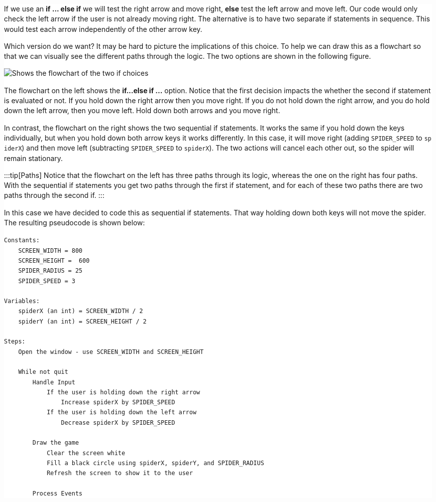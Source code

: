 If we use an **if ... else if** we will test the right arrow and move right, **else** test the left arrow and move left. Our code would only check the left arrow if the user is not already moving right. The alternative is to have two separate if statements in sequence. This would test each arrow independently of the other arrow key.

Which version do we want? It may be hard to picture the implications of this choice. To help we can draw this as a flowchart so that we can visually see the different paths through the logic. The two options are shown in the following figure.

![Shows the flowchart of the two if choices](./images/fly-catch-3-if-choice.png)

The flowchart on the left shows the **if...else if ...** option. Notice that the first decision impacts the whether the second if statement is evaluated or not. If you hold down the right arrow then you move right. If you do not hold down the right arrow, and you do hold down the left arrow, then you move left. Hold down both arrows and you move right.

In contrast, the flowchart on the right shows the two sequential if statements. It works the same if you hold down the keys individually, but when you hold down both arrow keys it works differently. In this case, it will move right (adding `SPIDER_SPEED` to `spiderX`) and then move left (subtracting `SPIDER_SPEED` to `spiderX`). The two actions will cancel each other out, so the spider will remain stationary.

:::tip[Paths]
Notice that the flowchart on the left has three paths through its logic, whereas the one on the right has four paths. With the sequential if statements you get two paths through the first if statement, and for each of these two paths there are two paths through the second if.
:::

In this case we have decided to code this as sequential if statements. That way holding down both keys will not move the spider. The resulting pseudocode is shown below:

```txt
Constants:
    SCREEN_WIDTH = 800
    SCREEN_HEIGHT =  600
    SPIDER_RADIUS = 25
    SPIDER_SPEED = 3

Variables:
    spiderX (an int) = SCREEN_WIDTH / 2
    spiderY (an int) = SCREEN_HEIGHT / 2

Steps:
    Open the window - use SCREEN_WIDTH and SCREEN_HEIGHT
    
    While not quit
        Handle Input
            If the user is holding down the right arrow
                Increase spiderX by SPIDER_SPEED
            If the user is holding down the left arrow
                Decrease spiderX by SPIDER_SPEED

        Draw the game
            Clear the screen white
            Fill a black circle using spiderX, spiderY, and SPIDER_RADIUS
            Refresh the screen to show it to the user
        
        Process Events
```
